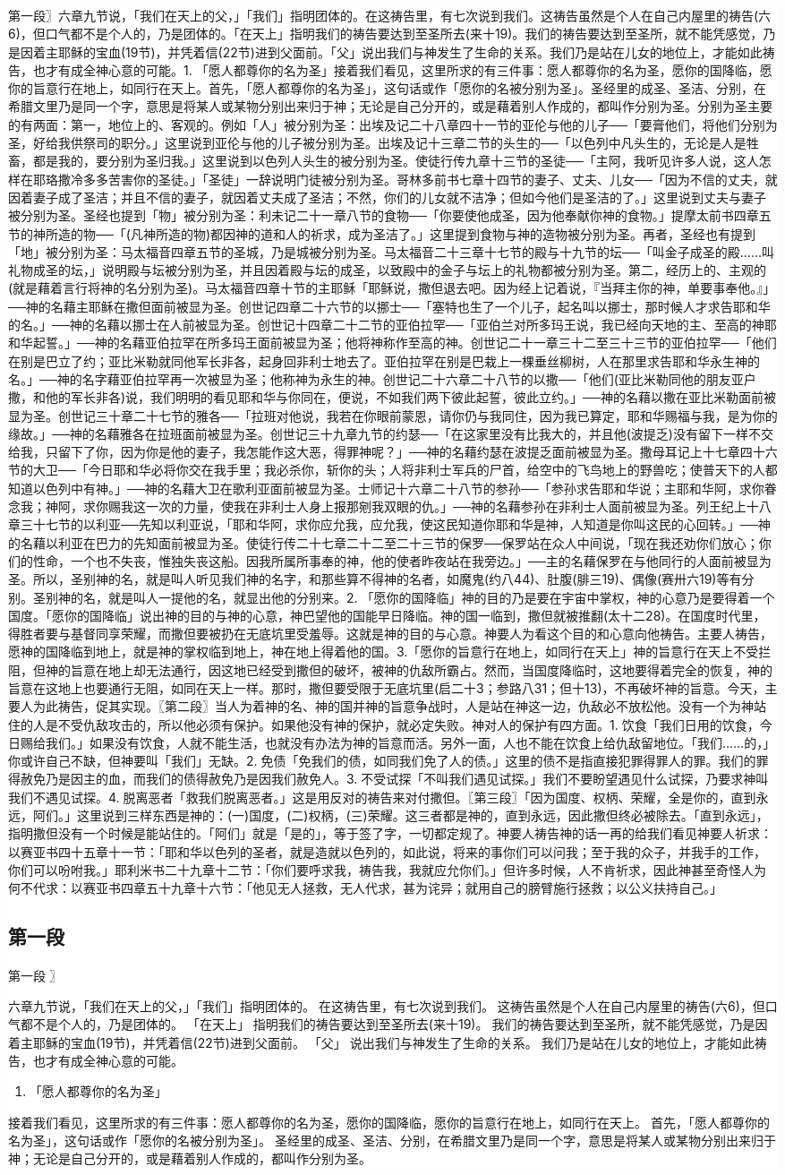 第一段〗六章九节说，「我们在天上的父，」「我们」指明团体的。在这祷告里，有七次说到我们。这祷告虽然是个人在自己内屋里的祷告(六6)，但口气都不是个人的，乃是团体的。「在天上」指明我们的祷告要达到至圣所去(来十19)。我们的祷告要达到至圣所，就不能凭感觉，乃是因着主耶稣的宝血(19节)，并凭着信(22节)进到父面前。「父」说出我们与神发生了生命的关系。我们乃是站在儿女的地位上，才能如此祷告，也才有成全神心意的可能。1. 「愿人都尊你的名为圣」接着我们看见，这里所求的有三件事：愿人都尊你的名为圣，愿你的国降临，愿你的旨意行在地上，如同行在天上。首先，「愿人都尊你的名为圣」，这句话或作「愿你的名被分别为圣」。圣经里的成圣、圣洁、分别，在希腊文里乃是同一个字，意思是将某人或某物分别出来归于神；无论是自己分开的，或是藉着别人作成的，都叫作分别为圣。分别为圣主要的有两面：第一，地位上的、客观的。例如「人」被分别为圣：出埃及记二十八章四十一节的亚伦与他的儿子──「要膏他们，将他们分别为圣，好给我供祭司的职分。」这里说到亚伦与他的儿子被分别为圣。出埃及记十三章二节的头生的──「以色列中凡头生的，无论是人是牲畜，都是我的，要分别为圣归我。」这里说到以色列人头生的被分别为圣。使徒行传九章十三节的圣徒──「主阿，我听见许多人说，这人怎样在耶珞撒冷多多苦害你的圣徒。」「圣徒」一辞说明门徒被分别为圣。哥林多前书七章十四节的妻子、丈夫、儿女──「因为不信的丈夫，就因着妻子成了圣洁；并且不信的妻子，就因着丈夫成了圣洁；不然，你们的儿女就不洁净；但如今他们是圣洁的了。」这里说到丈夫与妻子被分别为圣。圣经也提到「物」被分别为圣：利未记二十一章八节的食物──「你要使他成圣，因为他奉献你神的食物。」提摩太前书四章五节的神所造的物──「(凡神所造的物)都因神的道和人的祈求，成为圣洁了。」这里提到食物与神的造物被分别为圣。再者，圣经也有提到「地」被分别为圣：马太福音四章五节的圣城，乃是城被分别为圣。马太福音二十三章十七节的殿与十九节的坛──「叫金子成圣的殿……叫礼物成圣的坛，」说明殿与坛被分别为圣，并且因着殿与坛的成圣，以致殿中的金子与坛上的礼物都被分别为圣。第二，经历上的、主观的(就是藉着言行将神的名分别为圣)。马太福音四章十节的主耶稣「耶稣说，撒但退去吧。因为经上记着说，『当拜主你的神，单要事奉他。』」──神的名藉主耶稣在撒但面前被显为圣。创世记四章二十六节的以挪士──「塞特也生了一个儿子，起名叫以挪士，那时候人才求告耶和华的名。」──神的名藉以挪士在人前被显为圣。创世记十四章二十二节的亚伯拉罕──「亚伯兰对所多玛王说，我已经向天地的主、至高的神耶和华起誓。」──神的名藉亚伯拉罕在所多玛王面前被显为圣；他将神称作至高的神。创世记二十一章三十二至三十三节的亚伯拉罕──「他们在别是巴立了约；亚比米勒就同他军长非各，起身回非利士地去了。亚伯拉罕在别是巴栽上一棵垂丝柳树，人在那里求告耶和华永生神的名。」──神的名字藉亚伯拉罕再一次被显为圣；他称神为永生的神。创世记二十六章二十八节的以撒──「他们(亚比米勒同他的朋友亚户撒，和他的军长非各)说，我们明明的看见耶和华与你同在，便说，不如我们两下彼此起誓，彼此立约。」──神的名藉以撒在亚比米勒面前被显为圣。创世记三十章二十七节的雅各──「拉班对他说，我若在你眼前蒙恩，请你仍与我同住，因为我已算定，耶和华赐福与我，是为你的缘故。」──神的名藉雅各在拉班面前被显为圣。创世记三十九章九节的约瑟──「在这家里没有比我大的，并且他(波提乏)没有留下一样不交给我，只留下了你，因为你是他的妻子，我怎能作这大恶，得罪神呢？」──神的名藉约瑟在波提乏面前被显为圣。撒母耳记上十七章四十六节的大卫──「今日耶和华必将你交在我手里；我必杀你，斩你的头；人将非利士军兵的尸首，给空中的飞鸟地上的野兽吃；使普天下的人都知道以色列中有神。」──神的名藉大卫在歌利亚面前被显为圣。士师记十六章二十八节的参孙──「参孙求告耶和华说；主耶和华阿，求你眷念我；神阿，求你赐我这一次的力量，使我在非利士人身上报那剜我双眼的仇。」──神的名藉参孙在非利士人面前被显为圣。列王纪上十八章三十七节的以利亚──先知以利亚说，「耶和华阿，求你应允我，应允我，使这民知道你耶和华是神，人知道是你叫这民的心回转。」──神的名藉以利亚在巴力的先知面前被显为圣。使徒行传二十七章二十二至二十三节的保罗──保罗站在众人中间说，「现在我还劝你们放心；你们的性命，一个也不失丧，惟独失丧这船。因我所属所事奉的神，他的使者昨夜站在我旁边。」──主的名藉保罗在与他同行的人面前被显为圣。所以，圣别神的名，就是叫人听见我们神的名字，和那些算不得神的名者，如魔鬼(约八44)、肚腹(腓三19)、偶像(赛卅六19)等有分别。圣别神的名，就是叫人一提他的名，就显出他的分别来。2. 「愿你的国降临」神的目的乃是要在宇宙中掌权，神的心意乃是要得着一个国度。「愿你的国降临」说出神的目的与神的心意，神巴望他的国能早日降临。神的国一临到，撒但就被推翻(太十二28)。在国度时代里，得胜者要与基督同享荣耀，而撒但要被扔在无底坑里受羞辱。这就是神的目的与心意。神要人为看这个目的和心意向他祷告。主要人祷告，愿神的国降临到地上，就是神的掌权临到地上，神在地上得着他的国。3.「愿你的旨意行在地上，如同行在天上」神的旨意行在天上不受拦阻，但神的旨意在地上却无法通行，因这地已经受到撒但的破坏，被神的仇敌所霸占。然而，当国度降临时，这地要得着完全的恢复，神的旨意在这地上也要通行无阻，如同在天上一样。那时，撒但要受限于无底坑里(启二十3；参路八31；但十13)，不再破坏神的旨意。今天，主要人为此祷告，促其实现。〖第二段〗当人为着神的名、神的国并神的旨意争战时，人是站在神这一边，仇敌必不放松他。没有一个为神站住的人是不受仇敌攻击的，所以他必须有保护。如果他没有神的保护，就必定失败。神对人的保护有四方面。1. 饮食「我们日用的饮食，今日赐给我们。」如果没有饮食，人就不能生活，也就没有办法为神的旨意而活。另外一面，人也不能在饮食上给仇敌留地位。「我们……的，」你或许自己不缺，但神要叫「我们」无缺。2. 免债「免我们的债，如同我们免了人的债。」这里的债不是指直接犯罪得罪人的罪。我们的罪得赦免乃是因主的血，而我们的债得赦免乃是因我们赦免人。3. 不受试探「不叫我们遇见试探。」我们不要盼望遇见什么试探，乃要求神叫我们不遇见试探。4. 脱离恶者「救我们脱离恶者。」这是用反对的祷告来对付撒但。〖第三段〗「因为国度、权柄、荣耀，全是你的，直到永远，阿们。」这里说到三样东西是神的：(一)国度，(二)权柄，(三)荣耀。这三者都是神的，直到永远，因此撒但终必被除去。「直到永远」，指明撒但没有一个时候是能站住的。「阿们」就是「是的」，等于签了字，一切都定规了。神要人祷告神的话一再的给我们看见神要人祈求：以赛亚书四十五章十一节：「耶和华以色列的圣者，就是造就以色列的，如此说，将来的事你们可以问我；至于我的众子，并我手的工作，你们可以吩咐我。」耶利米书二十九章十二节：「你们要呼求我，祷告我，我就应允你们。」但许多时候，人不肯祈求，因此神甚至奇怪人为何不代求：以赛亚书四章五十九章十六节：「他见无人拯救，无人代求，甚为诧异；就用自己的膀臂施行拯救；以公义扶持自己。」

## 第一段

第一段
〗

六章九节说，「我们在天上的父，」「我们」指明团体的。
在这祷告里，有七次说到我们。
这祷告虽然是个人在自己内屋里的祷告(六6)，但口气都不是个人的，乃是团体的。
「在天上」
指明我们的祷告要达到至圣所去(来十19)。
我们的祷告要达到至圣所，就不能凭感觉，乃是因着主耶稣的宝血(19节)，并凭着信(22节)进到父面前。
「父」
说出我们与神发生了生命的关系。
我们乃是站在儿女的地位上，才能如此祷告，也才有成全神心意的可能。

1. 「愿人都尊你的名为圣」

接着我们看见，这里所求的有三件事：愿人都尊你的名为圣，愿你的国降临，愿你的旨意行在地上，如同行在天上。
首先，「愿人都尊你的名为圣」，这句话或作「愿你的名被分别为圣」。
圣经里的成圣、圣洁、分别，在希腊文里乃是同一个字，意思是将某人或某物分别出来归于神；无论是自己分开的，或是藉着别人作成的，都叫作分别为圣。
